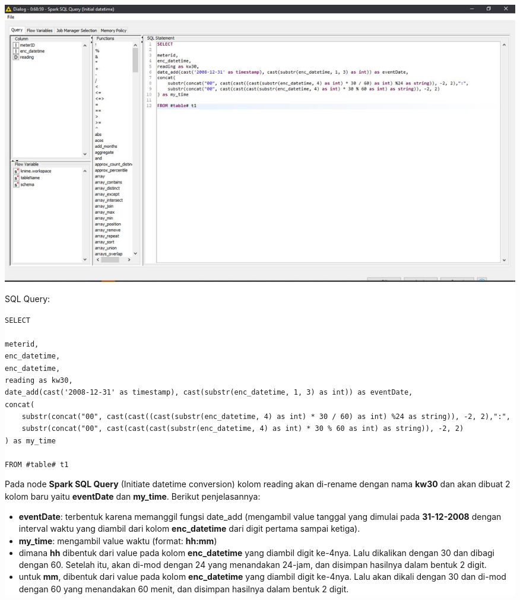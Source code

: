 ![enter image description here](https://github.com/Armunz/big-data/blob/master/tugas7/dokum/Spark%20SQL%20Query%20%28Initial%20Datetime%20Conversion%29.JPG?raw=true)

SQL Query:

    SELECT 
    
    meterid,
    enc_datetime,
    enc_datetime,
    reading as kw30,
    date_add(cast('2008-12-31' as timestamp), cast(substr(enc_datetime, 1, 3) as int)) as eventDate,
    concat(
		substr(concat("00", cast(cast((cast(substr(enc_datetime, 4) as int) * 30 / 60) as int) %24 as string)), -2, 2),":",
		substr(concat("00", cast(cast(cast(substr(enc_datetime, 4) as int) * 30 % 60 as int) as string)), -2, 2)
	) as my_time 
	
	FROM #table# t1

Pada node **Spark SQL Query** (Initiate datetime conversion) kolom reading akan di-rename dengan nama **kw30** dan akan dibuat 2 kolom baru yaitu **eventDate** dan **my_time**. Berikut penjelasannya:

 - **eventDate**: terbentuk karena memanggil fungsi date_add (mengambil value tanggal yang dimulai pada **31-12-2008** dengan interval waktu yang diambil dari kolom **enc_datetime** dari digit pertama sampai ketiga).
 - **my_time**: mengambil value waktu (format: **hh:mm**) 
 - dimana **hh** dibentuk dari value pada kolom **enc_datetime** yang diambil digit ke-4nya. Lalu dikalikan dengan 30 dan dibagi dengan 60. Setelah itu, akan di-mod dengan 24 yang menandakan 24-jam, dan disimpan hasilnya dalam bentuk 2 digit.
 - untuk **mm**, dibentuk dari value pada kolom **enc_datetime** yang diambil digit ke-4nya. Lalu akan dikali dengan 30 dan di-mod dengan 60 yang menandakan 60 menit, dan disimpan hasilnya dalam bentuk 2 digit. 
